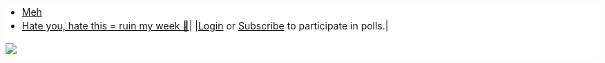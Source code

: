 - [Meh](https://www.bensbites.co/login)
- [Hate you, hate this = ruin my week 🥹](https://www.bensbites.co/login)|
  |[Login](https://www.bensbites.co/login) or [Subscribe](https://www.bensbites.co/subscribe) to participate in polls.|

![](https://media.beehiiv.com/cdn-cgi/image/fit=scale-down,format=auto,onerror=redirect,quality=80/uploads/asset/file/1310d519-abf4-4f92-9bc3-cb3b0e6fed78/Screenshot_2022-12-13_at_14.55.58.png)
